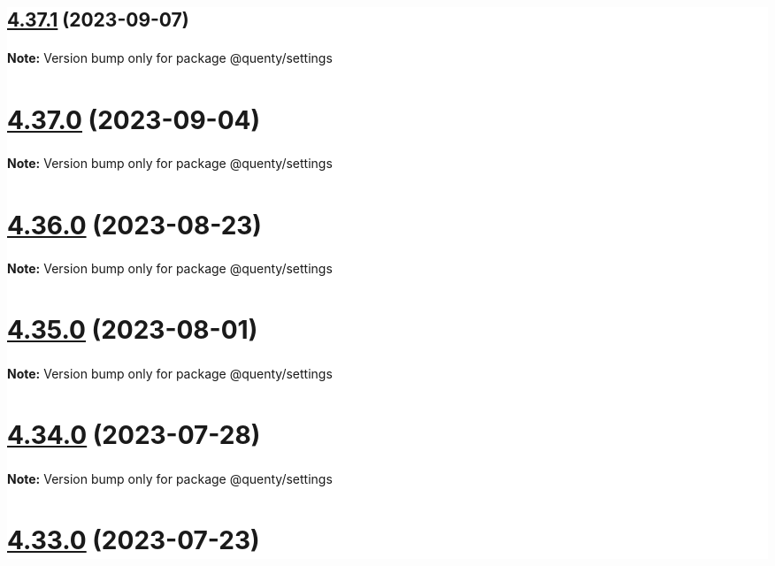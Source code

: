 



## [4.37.1](https://github.com/Quenty/NevermoreEngine/compare/@quenty/settings@4.37.0...@quenty/settings@4.37.1) (2023-09-07)

**Note:** Version bump only for package @quenty/settings





# [4.37.0](https://github.com/Quenty/NevermoreEngine/compare/@quenty/settings@4.36.0...@quenty/settings@4.37.0) (2023-09-04)

**Note:** Version bump only for package @quenty/settings





# [4.36.0](https://github.com/Quenty/NevermoreEngine/compare/@quenty/settings@4.35.0...@quenty/settings@4.36.0) (2023-08-23)

**Note:** Version bump only for package @quenty/settings





# [4.35.0](https://github.com/Quenty/NevermoreEngine/compare/@quenty/settings@4.34.0...@quenty/settings@4.35.0) (2023-08-01)

**Note:** Version bump only for package @quenty/settings





# [4.34.0](https://github.com/Quenty/NevermoreEngine/compare/@quenty/settings@4.33.0...@quenty/settings@4.34.0) (2023-07-28)

**Note:** Version bump only for package @quenty/settings





# [4.33.0](https://github.com/Quenty/NevermoreEngine/compare/@quenty/settings@4.32.1...@quenty/settings@4.33.0) (2023-07-23)
